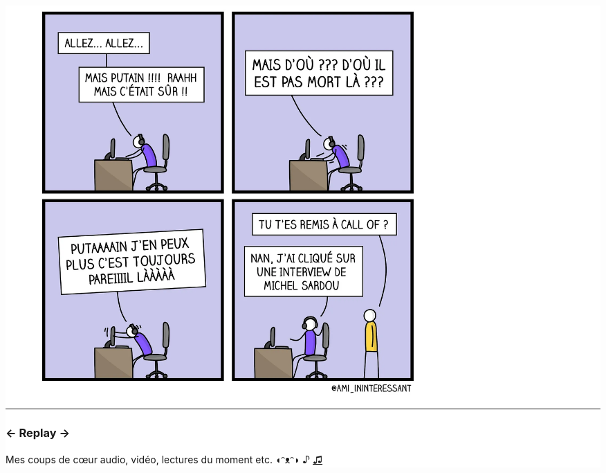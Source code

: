 <figure><img src="../../.gitbook/assets/image (67).png" alt="" width="563"><figcaption></figcaption></figure>

***

### ← Replay →

Mes coups de cœur audio, vidéo, lectures du moment etc. ◖ᵔᴥᵔ◗ ♪ [♫](https://mediarama.io/les-coulisses-dun-magazine-genere-entierement-grace-aux-ia/)
